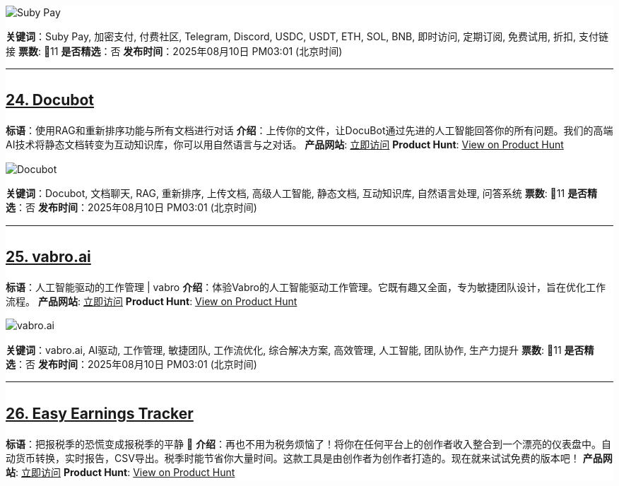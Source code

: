 ![Suby Pay]()

**关键词**：Suby Pay, 加密支付, 付费社区, Telegram, Discord, USDC, USDT, ETH, SOL, BNB, 即时访问, 定期订阅, 免费试用, 折扣, 支付链接
**票数**: 🔺11
**是否精选**：否
**发布时间**：2025年08月10日 PM03:01 (北京时间)

---

## [24. Docubot](https://www.producthunt.com/products/docubot-2?utm_campaign=producthunt-api&utm_medium=api-v2&utm_source=Application%3A+dailyhot+%28ID%3A+133367%29)
**标语**：使用RAG和重新排序功能与所有文档进行对话
**介绍**：上传你的文件，让DocuBot通过先进的人工智能回答你的所有问题。我们的高端AI技术将静态文档转变为互动知识库，你可以用自然语言与之对话。
**产品网站**: [立即访问](https://www.producthunt.com/r/HXVDLJYESZIWAU?utm_campaign=producthunt-api&utm_medium=api-v2&utm_source=Application%3A+dailyhot+%28ID%3A+133367%29)
**Product Hunt**: [View on Product Hunt](https://www.producthunt.com/products/docubot-2?utm_campaign=producthunt-api&utm_medium=api-v2&utm_source=Application%3A+dailyhot+%28ID%3A+133367%29)

![Docubot]()

**关键词**：Docubot, 文档聊天, RAG, 重新排序, 上传文档, 高级人工智能, 静态文档, 互动知识库, 自然语言处理, 问答系统
**票数**: 🔺11
**是否精选**：否
**发布时间**：2025年08月10日 PM03:01 (北京时间)

---

## [25. vabro.ai](https://www.producthunt.com/products/vabro-ai?utm_campaign=producthunt-api&utm_medium=api-v2&utm_source=Application%3A+dailyhot+%28ID%3A+133367%29)
**标语**：人工智能驱动的工作管理 | vabro
**介绍**：体验Vabro的人工智能驱动工作管理。它既有趣又全面，专为敏捷团队设计，旨在优化工作流程。
**产品网站**: [立即访问](https://www.producthunt.com/r/JM5JWR7PPCEC4O?utm_campaign=producthunt-api&utm_medium=api-v2&utm_source=Application%3A+dailyhot+%28ID%3A+133367%29)
**Product Hunt**: [View on Product Hunt](https://www.producthunt.com/products/vabro-ai?utm_campaign=producthunt-api&utm_medium=api-v2&utm_source=Application%3A+dailyhot+%28ID%3A+133367%29)

![vabro.ai]()

**关键词**：vabro.ai, AI驱动, 工作管理, 敏捷团队, 工作流优化, 综合解决方案, 高效管理, 人工智能, 团队协作, 生产力提升
**票数**: 🔺11
**是否精选**：否
**发布时间**：2025年08月10日 PM03:01 (北京时间)

---

## [26. Easy Earnings Tracker](https://www.producthunt.com/products/easy-earnings-tracker?utm_campaign=producthunt-api&utm_medium=api-v2&utm_source=Application%3A+dailyhot+%28ID%3A+133367%29)
**标语**：把报税季的恐慌变成报税季的平静 🧘
**介绍**：再也不用为税务烦恼了！将你在任何平台上的创作者收入整合到一个漂亮的仪表盘中。自动货币转换，实时报告，CSV导出。税季时能节省你大量时间。这款工具是由创作者为创作者打造的。现在就来试试免费的版本吧！
**产品网站**: [立即访问](https://www.producthunt.com/r/5JWRQI3QUD35DX?utm_campaign=producthunt-api&utm_medium=api-v2&utm_source=Application%3A+dailyhot+%28ID%3A+133367%29)
**Product Hunt**: [View on Product Hunt](https://www.producthunt.com/products/easy-earnings-tracker?utm_campaign=producthunt-api&utm_medium=api-v2&utm_source=Application%3A+dailyhot+%28ID%3A+133367%29)
